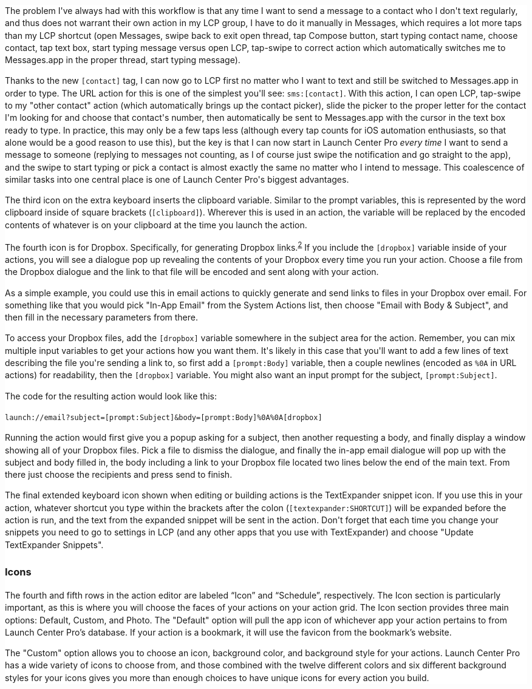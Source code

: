 <p id="p68">The problem I've always had with this workflow is that any time I want to send a message to a contact who I don't text regularly, and thus does not warrant their own action in my LCP group, I have to do it manually in Messages, which requires a lot more taps than my LCP shortcut (open Messages, swipe back to exit open thread, tap Compose button, start typing contact name, choose contact, tap text box, start typing message versus open LCP, tap-swipe to correct action which automatically switches me to Messages.app in the proper thread, start typing message).</p>
<p id="p69">Thanks to the new <code>[contact]</code> tag, I can now go to LCP first no matter who I want to text and still be switched to Messages.app in order to type. The URL action for this is one of the simplest you'll see: <code>sms:[contact]</code>. With this action, I can open LCP, tap-swipe to my "other contact" action (which automatically brings up the contact picker), slide the picker to the proper letter for the contact I'm looking for and choose that contact's number, then automatically be sent to Messages.app with the cursor in the text box ready to type. In practice, this may only be a few taps less (although every tap counts for iOS automation enthusiasts, so that alone would be a good reason to use this), but the key is that I can now start in Launch Center Pro <em>every time</em> I want to send a message to someone (replying to messages not counting, as I of course just swipe the notification and go straight to the app), and the swipe to start typing or pick a contact is almost exactly the same no matter who I intend to message. This coalescence of similar tasks into one central place is one of Launch Center Pro's biggest advantages.</p>
<p id="p70">The third icon on the extra keyboard inserts the clipboard variable. Similar to the prompt variables, this is represented by the word clipboard inside of square brackets (<code>[clipboard]</code>). Wherever this is used in an action, the variable will be replaced by the encoded contents of whatever is on your clipboard at the time you launch the action.</p>
<p id="p71">The fourth icon is for Dropbox. Specifically, for generating Dropbox links.<sup id="fnref2"><a href="#fn2" target="_blank">2</a></sup> If you include the <code>[dropbox]</code> variable inside of your actions, you will see a dialogue pop up revealing the contents of your Dropbox every time you run your action. Choose a file from the Dropbox dialogue and the link to that file will be encoded and sent along with your action.</p>
<p id="p72">As a simple example, you could use this in email actions to quickly generate and send links to files in your Dropbox over email. For something like that you would pick "In-App Email" from the System Actions list, then choose "Email with Body & Subject", and then fill in the necessary parameters from there.</p>
<p id="p73">To access your Dropbox files, add the <code>[dropbox]</code> variable somewhere in the subject area for the action. Remember, you can mix multiple input variables to get your actions how you want them. It's likely in this case that you'll want to add a few lines of text describing the file you're sending a link to, so first add a <code>[prompt:Body]</code> variable, then a couple newlines (encoded as <code>%0A</code> in URL actions) for readability, then the <code>[dropbox]</code> variable. You might also want an input prompt for the subject, <code>[prompt:Subject]</code>.</p>
<p id="p74">The code for the resulting action would look like this:</p>
<p id="p75"><code>launch://email?subject=[prompt:Subject]&body=[prompt:Body]%0A%0A[dropbox]</code></p>
<p id="p76">Running the action would first give you a popup asking for a subject, then another requesting a body, and finally display a window showing all of your Dropbox files. Pick a file to dismiss the dialogue, and finally the in-app email dialogue will pop up with the subject and body filled in, the body including a link to your Dropbox file located two lines below the end of the main text. From there just choose the recipients and press send to finish.</p>
<p id="p77">The final extended keyboard icon shown when editing or building actions is the TextExpander snippet icon. If you use this in your action, whatever shortcut you type within the brackets after the colon (<code>[textexpander:SHORTCUT]</code>) will be expanded before the action is run, and the text from the expanded snippet will be sent in the action. Don't forget that each time you change your snippets you need to go to settings in LCP (and any other apps that you use with TextExpander) and choose "Update TextExpander Snippets".</p>
<h3 id="icons">Icons</h3>
<p id="p78">The fourth and fifth rows in the action editor are labeled “Icon” and “Schedule”, respectively. The Icon section is particularly important, as this is where you will choose the faces of your actions on your action grid. The Icon section provides three main options: Default, Custom, and Photo. The "Default" option will pull the app icon of whichever app your action pertains to from Launch Center Pro’s database. If your action is a bookmark, it will use the favicon from the bookmark’s website.</p>
<p id="p79">The "Custom" option allows you to choose an icon, background color, and background style for your actions. Launch Center Pro has a wide variety of icons to choose from, and those combined with the twelve different colors and six different background styles for your icons gives you more than enough choices to have unique icons for every action you build.</p>